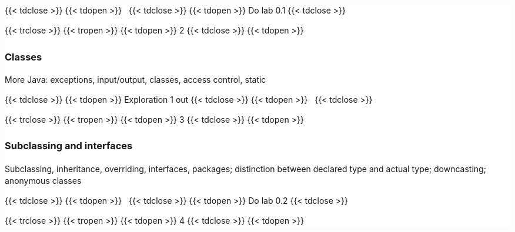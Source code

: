 
{{< tdclose >}}
{{< tdopen >}}
 
{{< tdclose >}}
{{< tdopen >}}
Do lab 0.1
{{< tdclose >}}

{{< trclose >}}
{{< tropen >}}
{{< tdopen >}}
2
{{< tdclose >}}
{{< tdopen >}}


### Classes

More Java: exceptions, input/output, classes, access control, static


{{< tdclose >}}
{{< tdopen >}}
Exploration 1 out
{{< tdclose >}}
{{< tdopen >}}
 
{{< tdclose >}}

{{< trclose >}}
{{< tropen >}}
{{< tdopen >}}
3
{{< tdclose >}}
{{< tdopen >}}


### Subclassing and interfaces

Subclassing, inheritance, overriding, interfaces, packages; distinction between declared type and actual type; downcasting; anonymous classes


{{< tdclose >}}
{{< tdopen >}}
 
{{< tdclose >}}
{{< tdopen >}}
Do lab 0.2
{{< tdclose >}}

{{< trclose >}}
{{< tropen >}}
{{< tdopen >}}
4
{{< tdclose >}}
{{< tdopen >}}
